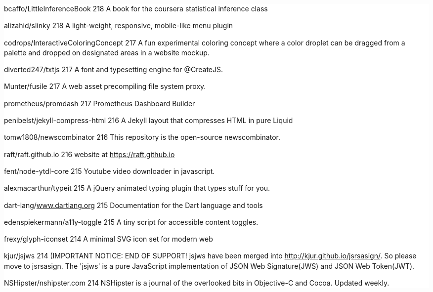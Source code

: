 
bcaffo/LittleInferenceBook                 218
A book for the coursera statistical inference class


alizahid/slinky                            218
A light-weight, responsive, mobile-like menu plugin


codrops/InteractiveColoringConcept         217
A fun experimental coloring concept where a color droplet can be dragged from a palette and dropped on designated areas in a website mockup. 


diverted247/txtjs                          217
A <canvas> font and typesetting engine for @CreateJS.


Munter/fusile                              217
A web asset precompiling file system proxy.


prometheus/promdash                        217
Prometheus Dashboard Builder


penibelst/jekyll-compress-html             216
A Jekyll layout that compresses HTML in pure Liquid


tomw1808/newscombinator                    216
This repository is the open-source newscombinator.


raft/raft.github.io                        216
website at https://raft.github.io


fent/node-ytdl-core                        215
Youtube video downloader in javascript.


alexmacarthur/typeit                       215
A jQuery animated typing plugin that types stuff for you.


dart-lang/www.dartlang.org                 215
Documentation for the Dart language and tools


edenspiekermann/a11y-toggle                215
A tiny script for accessible content toggles.


frexy/glyph-iconset                        214
A minimal SVG icon set for modern web


kjur/jsjws                                 214
(IMPORTANT NOTICE: END OF SUPPORT! jsjws have been merged into http://kjur.github.io/jsrsasign/. So please move to jsrsasign. The 'jsjws' is a pure JavaScript implementation of JSON Web Signature(JWS) and JSON Web Token(JWT).


NSHipster/nshipster.com                    214
NSHipster is a journal of the overlooked bits in Objective-C and Cocoa. Updated weekly.
